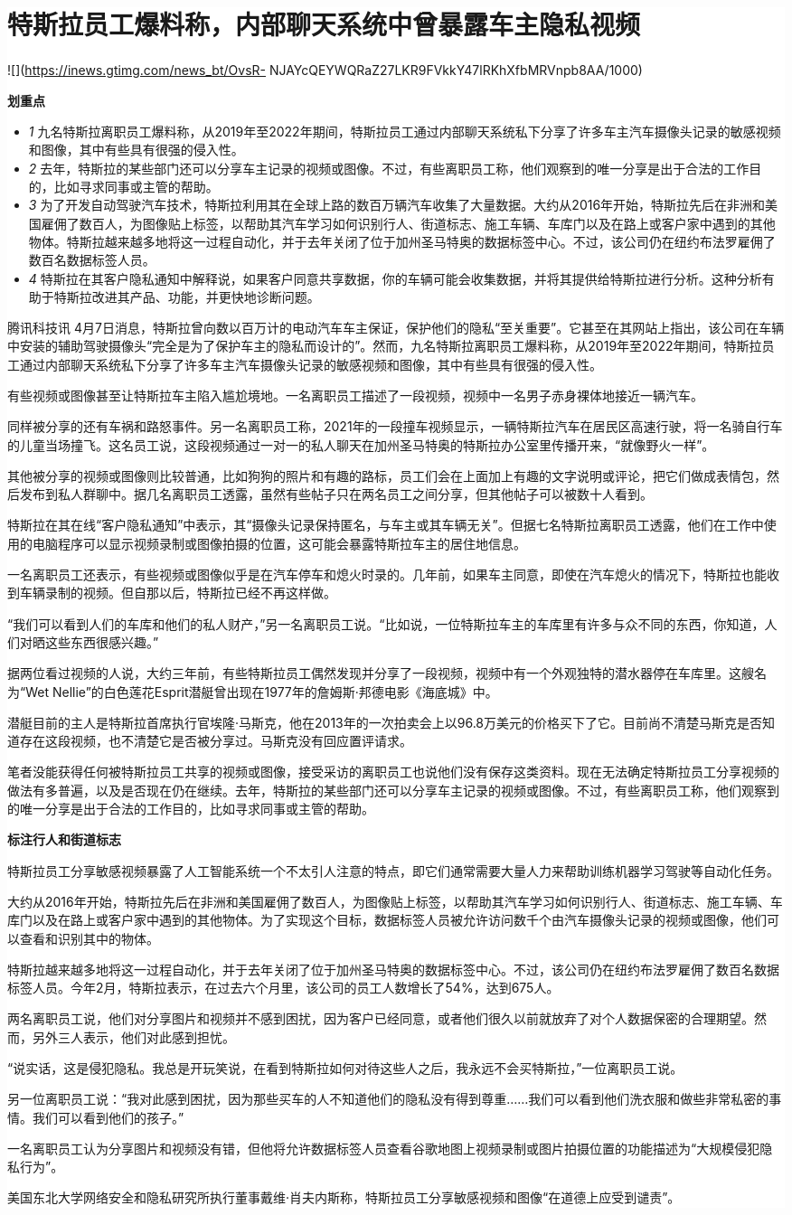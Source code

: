 # 特斯拉员工爆料称，内部聊天系统中曾暴露车主隐私视频

![](https://inews.gtimg.com/news_bt/OvsR-
NJAYcQEYWQRaZ27LKR9FVkkY47lRKhXfbMRVnpb8AA/1000)

**划重点**

  * _1_ 九名特斯拉离职员工爆料称，从2019年至2022年期间，特斯拉员工通过内部聊天系统私下分享了许多车主汽车摄像头记录的敏感视频和图像，其中有些具有很强的侵入性。
  * _2_ 去年，特斯拉的某些部门还可以分享车主记录的视频或图像。不过，有些离职员工称，他们观察到的唯一分享是出于合法的工作目的，比如寻求同事或主管的帮助。
  * _3_ 为了开发自动驾驶汽车技术，特斯拉利用其在全球上路的数百万辆汽车收集了大量数据。大约从2016年开始，特斯拉先后在非洲和美国雇佣了数百人，为图像贴上标签，以帮助其汽车学习如何识别行人、街道标志、施工车辆、车库门以及在路上或客户家中遇到的其他物体。特斯拉越来越多地将这一过程自动化，并于去年关闭了位于加州圣马特奥的数据标签中心。不过，该公司仍在纽约布法罗雇佣了数百名数据标签人员。
  * _4_ 特斯拉在其客户隐私通知中解释说，如果客户同意共享数据，你的车辆可能会收集数据，并将其提供给特斯拉进行分析。这种分析有助于特斯拉改进其产品、功能，并更快地诊断问题。

腾讯科技讯
4月7日消息，特斯拉曾向数以百万计的电动汽车车主保证，保护他们的隐私“至关重要”。它甚至在其网站上指出，该公司在车辆中安装的辅助驾驶摄像头“完全是为了保护车主的隐私而设计的”。然而，九名特斯拉离职员工爆料称，从2019年至2022年期间，特斯拉员工通过内部聊天系统私下分享了许多车主汽车摄像头记录的敏感视频和图像，其中有些具有很强的侵入性。

有些视频或图像甚至让特斯拉车主陷入尴尬境地。一名离职员工描述了一段视频，视频中一名男子赤身裸体地接近一辆汽车。

同样被分享的还有车祸和路怒事件。另一名离职员工称，2021年的一段撞车视频显示，一辆特斯拉汽车在居民区高速行驶，将一名骑自行车的儿童当场撞飞。这名员工说，这段视频通过一对一的私人聊天在加州圣马特奥的特斯拉办公室里传播开来，“就像野火一样”。

其他被分享的视频或图像则比较普通，比如狗狗的照片和有趣的路标，员工们会在上面加上有趣的文字说明或评论，把它们做成表情包，然后发布到私人群聊中。据几名离职员工透露，虽然有些帖子只在两名员工之间分享，但其他帖子可以被数十人看到。

特斯拉在其在线“客户隐私通知”中表示，其“摄像头记录保持匿名，与车主或其车辆无关”。但据七名特斯拉离职员工透露，他们在工作中使用的电脑程序可以显示视频录制或图像拍摄的位置，这可能会暴露特斯拉车主的居住地信息。

一名离职员工还表示，有些视频或图像似乎是在汽车停车和熄火时录的。几年前，如果车主同意，即使在汽车熄火的情况下，特斯拉也能收到车辆录制的视频。但自那以后，特斯拉已经不再这样做。

“我们可以看到人们的车库和他们的私人财产，”另一名离职员工说。“比如说，一位特斯拉车主的车库里有许多与众不同的东西，你知道，人们对晒这些东西很感兴趣。”

据两位看过视频的人说，大约三年前，有些特斯拉员工偶然发现并分享了一段视频，视频中有一个外观独特的潜水器停在车库里。这艘名为“Wet
Nellie”的白色莲花Esprit潜艇曾出现在1977年的詹姆斯·邦德电影《海底城》中。

潜艇目前的主人是特斯拉首席执行官埃隆·马斯克，他在2013年的一次拍卖会上以96.8万美元的价格买下了它。目前尚不清楚马斯克是否知道存在这段视频，也不清楚它是否被分享过。马斯克没有回应置评请求。

笔者没能获得任何被特斯拉员工共享的视频或图像，接受采访的离职员工也说他们没有保存这类资料。现在无法确定特斯拉员工分享视频的做法有多普遍，以及是否现在仍在继续。去年，特斯拉的某些部门还可以分享车主记录的视频或图像。不过，有些离职员工称，他们观察到的唯一分享是出于合法的工作目的，比如寻求同事或主管的帮助。

**标注行人和街道标志**

特斯拉员工分享敏感视频暴露了人工智能系统一个不太引人注意的特点，即它们通常需要大量人力来帮助训练机器学习驾驶等自动化任务。

大约从2016年开始，特斯拉先后在非洲和美国雇佣了数百人，为图像贴上标签，以帮助其汽车学习如何识别行人、街道标志、施工车辆、车库门以及在路上或客户家中遇到的其他物体。为了实现这个目标，数据标签人员被允许访问数千个由汽车摄像头记录的视频或图像，他们可以查看和识别其中的物体。

特斯拉越来越多地将这一过程自动化，并于去年关闭了位于加州圣马特奥的数据标签中心。不过，该公司仍在纽约布法罗雇佣了数百名数据标签人员。今年2月，特斯拉表示，在过去六个月里，该公司的员工人数增长了54%，达到675人。

两名离职员工说，他们对分享图片和视频并不感到困扰，因为客户已经同意，或者他们很久以前就放弃了对个人数据保密的合理期望。然而，另外三人表示，他们对此感到担忧。

“说实话，这是侵犯隐私。我总是开玩笑说，在看到特斯拉如何对待这些人之后，我永远不会买特斯拉，”一位离职员工说。

另一位离职员工说：“我对此感到困扰，因为那些买车的人不知道他们的隐私没有得到尊重……我们可以看到他们洗衣服和做些非常私密的事情。我们可以看到他们的孩子。”

一名离职员工认为分享图片和视频没有错，但他将允许数据标签人员查看谷歌地图上视频录制或图片拍摄位置的功能描述为“大规模侵犯隐私行为”。

美国东北大学网络安全和隐私研究所执行董事戴维·肖夫内斯称，特斯拉员工分享敏感视频和图像“在道德上应受到谴责”。
